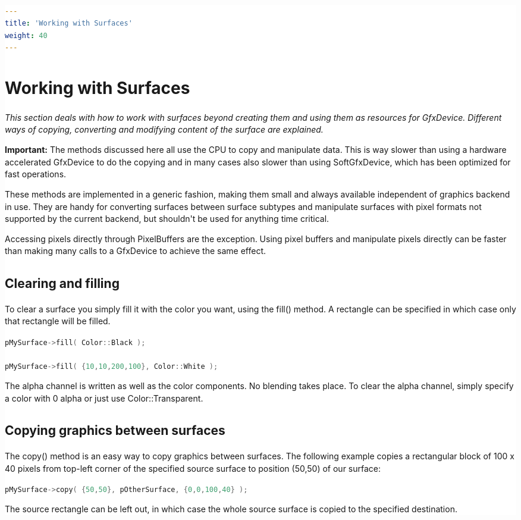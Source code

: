 ```yaml
---
title: 'Working with Surfaces'
weight: 40
---
```


# Working with Surfaces

*This section deals with how to work with surfaces beyond creating them and using them as resources for GfxDevice. Different ways of copying, converting and modifying content of the surface are explained.*



**Important:** The methods discussed here all use the CPU to copy and manipulate data. This is way slower than using a hardware accelerated GfxDevice to do the copying and in many cases also slower than using SoftGfxDevice, which has been optimized for fast operations.

These methods are implemented in a generic fashion, making them small and always available independent of graphics backend in use. They are handy for converting surfaces between surface subtypes and manipulate surfaces with pixel formats not supported by the current backend, but shouldn't be used for anything time critical.

Accessing pixels directly through PixelBuffers are the exception. Using pixel buffers and manipulate pixels directly can be faster than making many calls to a GfxDevice to achieve the same effect.



## Clearing and filling

To clear a surface you simply fill it with the color you want, using the fill() method. A rectangle can be specified in which case only that rectangle will be filled.

```c++
pMySurface->fill( Color::Black );

pMySurface->fill( {10,10,200,100}, Color::White );
```

The alpha channel is written as well as the color components. No blending takes place. To clear the alpha channel, simply specify a color with 0 alpha or just use Color::Transparent.



## Copying graphics between surfaces

The copy() method is an easy way to copy graphics between surfaces. The following example copies  a rectangular block of 100 x 40 pixels from top-left corner of the specified source surface to position (50,50) of our surface:

```c++
pMySurface->copy( {50,50}, pOtherSurface, {0,0,100,40} );
```

The source rectangle can be left out, in which case the whole source surface is copied to the specified destination.
